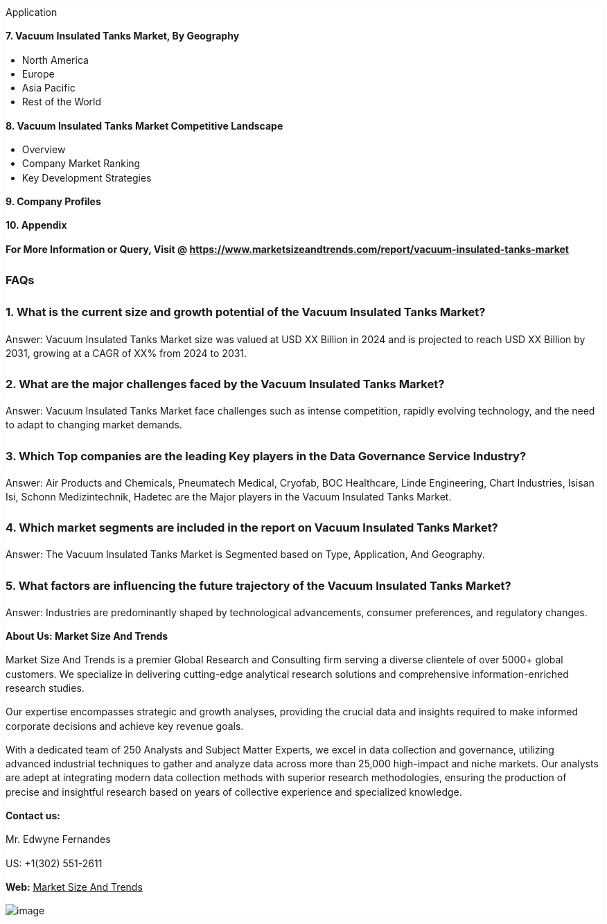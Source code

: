 Application</span></strong></p></div><div class="" data-test-id=""><p><strong><span class="">7. Vacuum Insulated Tanks Market, By Geography</span></strong></p></div><div class="" data-test-id=""><ul><li><span class="">North America</span></li><li><span class="">Europe</span></li><li><span class="">Asia Pacific</span></li><li><span class="">Rest of the World</span></li></ul></div><div class="" data-test-id=""><p><strong><span class="">8. Vacuum Insulated Tanks Market Competitive Landscape</span></strong></p></div><div class="" data-test-id=""><ul><li><span class="">Overview</span></li><li><span class="">Company Market Ranking</span></li><li><span class="">Key Development Strategies</span></li></ul></div><div class="" data-test-id=""><p><strong><span class="">9. Company Profiles</span></strong></p></div><div class="" data-test-id=""><p><strong><span class="">10. Appendix</span></strong></p></div><div class="" data-test-id=""><p><strong><span class="">For More Information or Query, Visit @ <a href="https://www.marketsizeandtrends.com/report/vacuum-insulated-tanks-market" target="_blank">https://www.marketsizeandtrends.com/report/vacuum-insulated-tanks-market</a></span></strong></p></div><div class="" data-test-id=""><div class="article-main__content" data-test-id="publishing-text-block"><h3><strong><span class="">FAQs</span></strong></h3></div><div class="article-main__content" data-test-id="publishing-text-block"><h3><span class="">1. What is the current size and growth potential of the Vacuum Insulated Tanks Market?</span></h3></div><div class="article-main__content" data-test-id="publishing-text-block"><p><span class="font-[700]">Answer</span><span class="">: Vacuum Insulated Tanks Market size was valued at USD XX Billion in 2024 and is projected to reach USD XX Billion by 2031, growing at a CAGR of XX% from 2024 to 2031.</span></p></div><div class="article-main__content" data-test-id="publishing-text-block"><h3><span class="">2. What are the major challenges faced by the Vacuum Insulated Tanks Market?</span></h3></div><div class="article-main__content" data-test-id="publishing-text-block"><p><span class="font-[700]">Answer</span><span class="">: Vacuum Insulated Tanks Market face challenges such as intense competition, rapidly evolving technology, and the need to adapt to changing market demands.</span></p></div><div class="article-main__content" data-test-id="publishing-text-block"><h3><span class="">3. Which Top companies are the leading Key players in the Data Governance Service Industry?</span></h3></div><div class="article-main__content" data-test-id="publishing-text-block"><p><span class="font-[700]">Answer</span><span class="">: Air Products and Chemicals, Pneumatech Medical, Cryofab, BOC Healthcare, Linde Engineering, Chart Industries, Isisan Isi, Schonn Medizintechnik, Hadetec are the Major players in the Vacuum Insulated Tanks Market.</span></p></div><div class="article-main__content" data-test-id="publishing-text-block"><h3><span class="">4. Which market segments are included in the report on Vacuum Insulated Tanks Market?</span></h3></div><div class="article-main__content" data-test-id="publishing-text-block"><p><span class="font-[700]">Answer</span><span class="">: The Vacuum Insulated Tanks Market is Segmented based on Type, Application, And Geography.</span></p></div><div class="article-main__content" data-test-id="publishing-text-block"><h3><span class="">5. What factors are influencing the future trajectory of the Vacuum Insulated Tanks Market?</span></h3></div><div class="article-main__content" data-test-id="publishing-text-block"><p><span class="font-[700]">Answer:</span><span class="">&nbsp;Industries are predominantly shaped by technological advancements, consumer preferences, and regulatory changes.</span></p></div><p><strong><span class="">About Us: Market Size And Trends</span></strong></p></div><div class="" data-test-id=""><p><span class="">Market Size And Trends is a premier Global Research and Consulting firm serving a diverse clientele of over 5000+ global customers. We specialize in delivering cutting-edge analytical research solutions and comprehensive information-enriched research studies.</span></p></div><div class="" data-test-id=""><p><span class="">Our expertise encompasses strategic and growth analyses, providing the crucial data and insights required to make informed corporate decisions and achieve key revenue goals.</span></p></div><div class="" data-test-id=""><p><span class="">With a dedicated team of 250 Analysts and Subject Matter Experts, we excel in data collection and governance, utilizing advanced industrial techniques to gather and analyze data across more than 25,000 high-impact and niche markets. Our analysts are adept at integrating modern data collection methods with superior research methodologies, ensuring the production of precise and insightful research based on years of collective experience and specialized knowledge.</span></p></div><div class="" data-test-id=""><p><strong><span class="">Contact us:</span></strong></p></div><div class="" data-test-id=""><p><span class="">Mr. Edwyne Fernandes</span></p></div><div class="" data-test-id=""><p><span class="">US: +1(302) 551-2611<br /></span></p><p><span class=""><strong>Web:</strong> <a href="https://www.marketsizeandtrends.com/" target="_blank">Market Size And Trends</a></span></p></div>
![image](https://github.com/user-attachments/assets/fcb4a5ac-51c6-460c-b988-3829cf0a7fdb)
